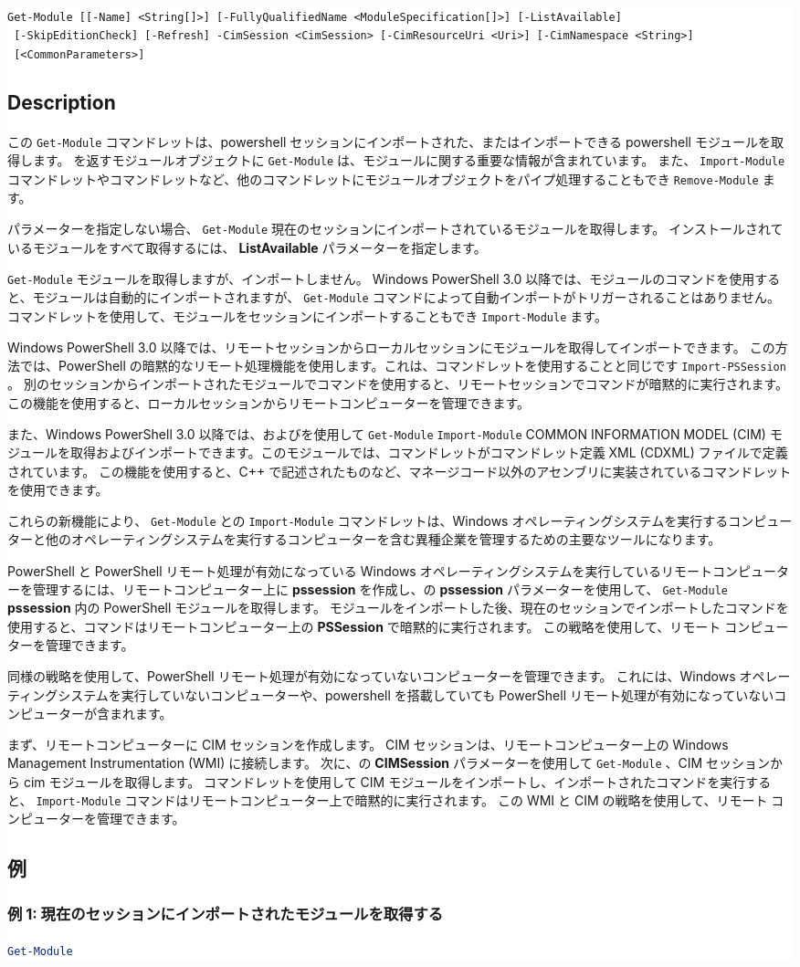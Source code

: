```
Get-Module [[-Name] <String[]>] [-FullyQualifiedName <ModuleSpecification[]>] [-ListAvailable]
 [-SkipEditionCheck] [-Refresh] -CimSession <CimSession> [-CimResourceUri <Uri>] [-CimNamespace <String>]
 [<CommonParameters>]
```

## Description

この `Get-Module` コマンドレットは、powershell セッションにインポートされた、またはインポートできる powershell モジュールを取得します。
を返すモジュールオブジェクトに `Get-Module` は、モジュールに関する重要な情報が含まれています。
また、 `Import-Module` コマンドレットやコマンドレットなど、他のコマンドレットにモジュールオブジェクトをパイプ処理することもでき `Remove-Module` ます。

パラメーターを指定しない場合、 `Get-Module` 現在のセッションにインポートされているモジュールを取得します。
インストールされているモジュールをすべて取得するには、 **ListAvailable** パラメーターを指定します。

`Get-Module` モジュールを取得しますが、インポートしません。
Windows PowerShell 3.0 以降では、モジュールのコマンドを使用すると、モジュールは自動的にインポートされますが、 `Get-Module` コマンドによって自動インポートがトリガーされることはありません。
コマンドレットを使用して、モジュールをセッションにインポートすることもでき `Import-Module` ます。

Windows PowerShell 3.0 以降では、リモートセッションからローカルセッションにモジュールを取得してインポートできます。
この方法では、PowerShell の暗黙的なリモート処理機能を使用します。これは、コマンドレットを使用することと同じです `Import-PSSession` 。
別のセッションからインポートされたモジュールでコマンドを使用すると、リモートセッションでコマンドが暗黙的に実行されます。 この機能を使用すると、ローカルセッションからリモートコンピューターを管理できます。

また、Windows PowerShell 3.0 以降では、およびを使用して `Get-Module` `Import-Module` COMMON INFORMATION MODEL (CIM) モジュールを取得およびインポートできます。このモジュールでは、コマンドレットがコマンドレット定義 XML (CDXML) ファイルで定義されています。
この機能を使用すると、C++ で記述されたものなど、マネージコード以外のアセンブリに実装されているコマンドレットを使用できます。

これらの新機能により、 `Get-Module` との `Import-Module` コマンドレットは、Windows オペレーティングシステムを実行するコンピューターと他のオペレーティングシステムを実行するコンピューターを含む異種企業を管理するための主要なツールになります。

PowerShell と PowerShell リモート処理が有効になっている Windows オペレーティングシステムを実行しているリモートコンピューターを管理するには、リモートコンピューター上に **pssession** を作成し、の **pssession** パラメーターを使用して、 `Get-Module` **pssession** 内の PowerShell モジュールを取得します。
モジュールをインポートした後、現在のセッションでインポートしたコマンドを使用すると、コマンドはリモートコンピューター上の **PSSession** で暗黙的に実行されます。
この戦略を使用して、リモート コンピューターを管理できます。

同様の戦略を使用して、PowerShell リモート処理が有効になっていないコンピューターを管理できます。
これには、Windows オペレーティングシステムを実行していないコンピューターや、powershell を搭載していても PowerShell リモート処理が有効になっていないコンピューターが含まれます。

まず、リモートコンピューターに CIM セッションを作成します。
CIM セッションは、リモートコンピューター上の Windows Management Instrumentation (WMI) に接続します。
次に、の **CIMSession** パラメーターを使用して `Get-Module` 、CIM セッションから cim モジュールを取得します。
コマンドレットを使用して CIM モジュールをインポートし、インポートされたコマンドを実行すると、 `Import-Module` コマンドはリモートコンピューター上で暗黙的に実行されます。
この WMI と CIM の戦略を使用して、リモート コンピューターを管理できます。

## 例

### 例 1: 現在のセッションにインポートされたモジュールを取得する

```powershell
Get-Module
```
